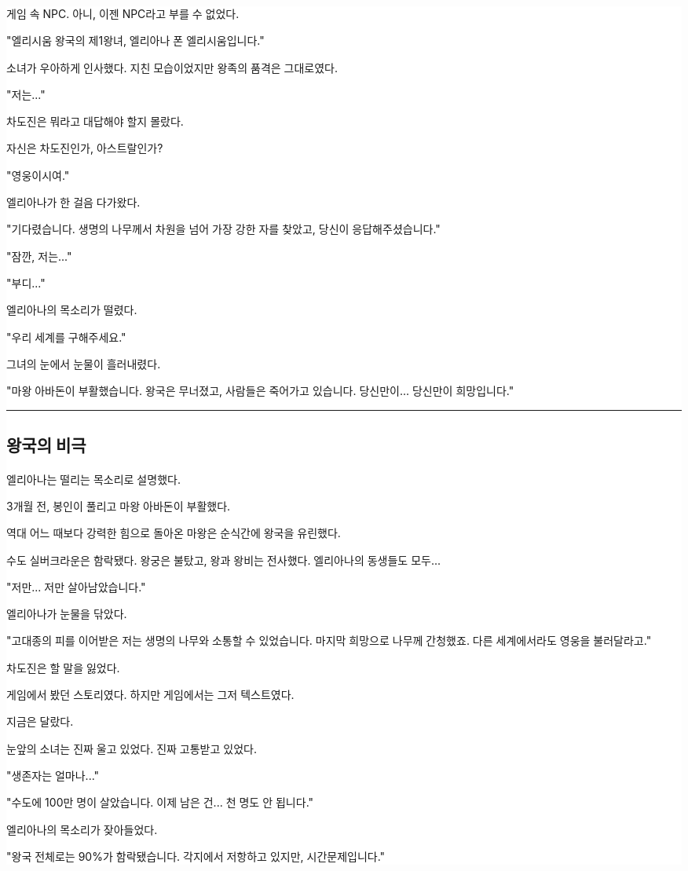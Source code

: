 게임 속 NPC. 아니, 이젠 NPC라고 부를 수 없었다.

"엘리시움 왕국의 제1왕녀, 엘리아나 폰 엘리시움입니다."

소녀가 우아하게 인사했다. 지친 모습이었지만 왕족의 품격은 그대로였다.

"저는..."

차도진은 뭐라고 대답해야 할지 몰랐다.

자신은 차도진인가, 아스트랄인가?

"영웅이시여."

엘리아나가 한 걸음 다가왔다.

"기다렸습니다. 생명의 나무께서 차원을 넘어 가장 강한 자를 찾았고, 당신이 응답해주셨습니다."

"잠깐, 저는..."

"부디..."

엘리아나의 목소리가 떨렸다.

"우리 세계를 구해주세요."

그녀의 눈에서 눈물이 흘러내렸다.

"마왕 아바돈이 부활했습니다. 왕국은 무너졌고, 사람들은 죽어가고 있습니다. 당신만이... 당신만이 희망입니다."

---

## 왕국의 비극

엘리아나는 떨리는 목소리로 설명했다.

3개월 전, 봉인이 풀리고 마왕 아바돈이 부활했다.

역대 어느 때보다 강력한 힘으로 돌아온 마왕은 순식간에 왕국을 유린했다.

수도 실버크라운은 함락됐다. 왕궁은 불탔고, 왕과 왕비는 전사했다. 엘리아나의 동생들도 모두...

"저만... 저만 살아남았습니다."

엘리아나가 눈물을 닦았다.

"고대종의 피를 이어받은 저는 생명의 나무와 소통할 수 있었습니다. 마지막 희망으로 나무께 간청했죠. 다른 세계에서라도 영웅을 불러달라고."

차도진은 할 말을 잃었다.

게임에서 봤던 스토리였다. 하지만 게임에서는 그저 텍스트였다.

지금은 달랐다.

눈앞의 소녀는 진짜 울고 있었다. 진짜 고통받고 있었다.

"생존자는 얼마나..."

"수도에 100만 명이 살았습니다. 이제 남은 건... 천 명도 안 됩니다."

엘리아나의 목소리가 잦아들었다.

"왕국 전체로는 90%가 함락됐습니다. 각지에서 저항하고 있지만, 시간문제입니다."
